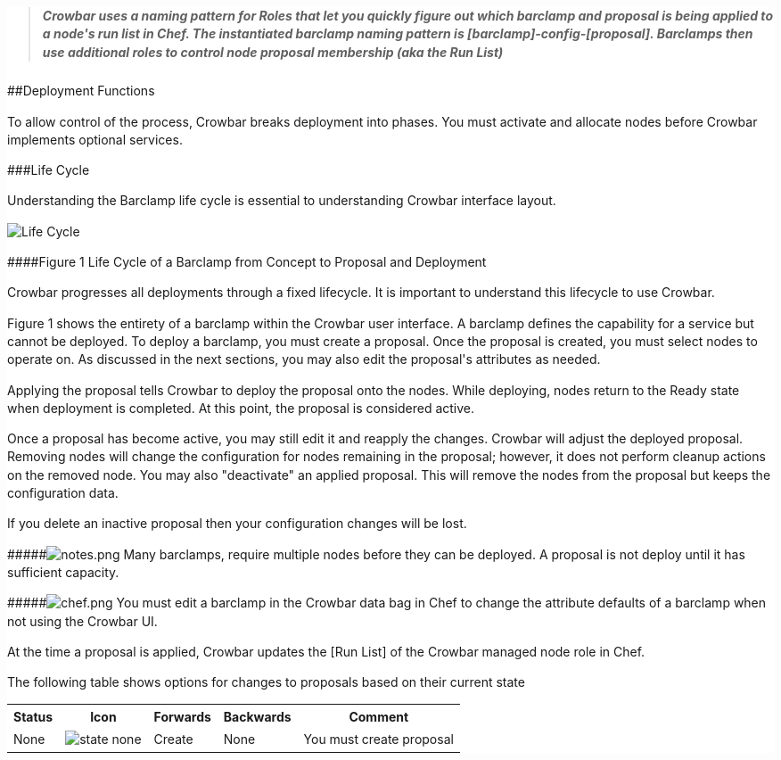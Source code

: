 > ##### Crowbar uses a naming pattern for Roles that let you quickly figure out which barclamp and proposal is being applied to a node's run list in Chef.  The instantiated barclamp naming pattern is [barclamp]-config-[proposal]. Barclamps then use additional roles to control node proposal membership (aka the Run List)

<a id="Deployment-Functions"/>
##Deployment Functions

To allow control of the process, Crowbar breaks deployment into phases.  You must activate and allocate nodes before Crowbar implements optional services.

<a id="Life-Cycle"/>
###Life Cycle

Understanding the Barclamp life cycle is essential to understanding Crowbar interface layout.

![Life Cycle](https://raw.github.com/srinivasgowda/cb_doc_draft/master/pics/deployment_life_cycle.png)

####Figure 1 Life Cycle of a Barclamp from Concept to Proposal and Deployment

Crowbar progresses all deployments through a fixed lifecycle.  It is important to understand this lifecycle to use Crowbar.

Figure 1 shows the entirety of a barclamp within the Crowbar user interface. A barclamp defines the capability for a service but cannot be deployed.  To deploy a barclamp, you must create a proposal.  Once the proposal is created, you must select nodes to operate on.  As discussed in the next sections, you may also edit the proposal's attributes as needed.  

Applying the proposal tells Crowbar to deploy the proposal onto the nodes.  While deploying, nodes return to the Ready state when deployment is completed.  At this point, the proposal is considered active.

Once a proposal has become active, you may still edit it and reapply the changes.  Crowbar will adjust the deployed proposal.  Removing nodes will change the configuration for nodes remaining in the proposal; however, it does not perform cleanup actions on the removed node.  You may also "deactivate" an applied proposal.  This will remove the nodes from the proposal but keeps the configuration data.

If you delete an inactive proposal then your configuration changes will be lost.

#####![notes.png](https://raw.github.com/srinivasgowda/cb_doc_draft/master/pics/notes.png "notes.png")     Many barclamps, require multiple nodes before they can be deployed.  A proposal is not deploy until it has sufficient capacity.

#####![chef.png](https://raw.github.com/srinivasgowda/cb_doc_draft/master/pics/chef.png "chef.png") You must edit a barclamp in the Crowbar data bag in Chef to change the attribute defaults of a barclamp when not using the Crowbar UI.

At the time a proposal is applied, Crowbar updates the [Run List] of the Crowbar managed node role in Chef.

The following table shows options for changes to proposals based on their current state


<a id="table-Service-URLs" />
<table>
	<tr>
		<th>Status					</th>
		<th>Icon						</th>
		<th>Forwards 					</th>
		<th>Backwards 					</th>
		<th>Comment					</th>
	</tr>
	<tr>
  		<td>None						</td>
  		<td><img  src="https://raw.github.com/srinivasgowda/cb_doc_draft/master/pics/proposal_status/s_none.png" alt="state none"></td>
  		<td>Create					</td>
  		<td>None 						</td>
		<td>You must create proposal				</td>
  		

[LiveCD]:		http://10.208.66.122:3389/twiki/bin/edit/Main/LiveCD?topicparent=Main.CrowbarPoCDetailedDesign;nowysiwyg=0
[CentOS LiveCD]: 	http://10.208.66.122:3389/twiki/bin/edit/Main/CentOS?topicparent=Main.CrowbarPoCDetailedDesign;nowysiwyg=0